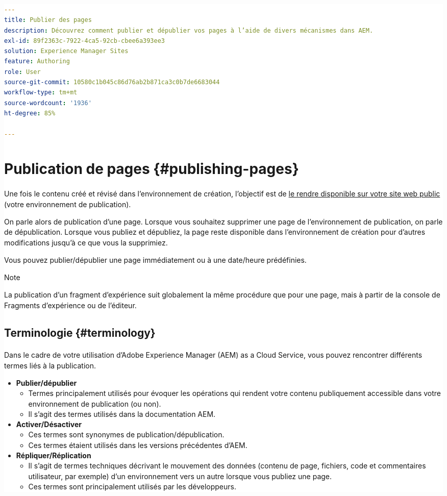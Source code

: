 ```yaml
---
title: Publier des pages
description: Découvrez comment publier et dépublier vos pages à l’aide de divers mécanismes dans AEM.
exl-id: 89f2363c-7922-4ca5-92cb-cbee6a393ee3
solution: Experience Manager Sites
feature: Authoring
role: User
source-git-commit: 10580c1b045c86d76ab2b871ca3c0b7de6683044
workflow-type: tm+mt
source-wordcount: '1936'
ht-degree: 85%

---
```


# Publication de pages {#publishing-pages}

Une fois le contenu créé et révisé dans l’environnement de création, l’objectif est de [le rendre disponible sur votre site web public](/help/sites-cloud/authoring/author-publish.md) (votre environnement de publication).

On parle alors de publication d’une page. Lorsque vous souhaitez supprimer une page de l’environnement de publication, on parle de dépublication. Lorsque vous publiez et dépubliez, la page reste disponible dans l’environnement de création pour d’autres modifications jusqu’à ce que vous la supprimiez.

Vous pouvez publier/dépublier une page immédiatement ou à une date/heure prédéfinies.

>[!NOTE]
>
>La publication d’un fragment d’expérience suit globalement la même procédure que pour une page, mais à partir de la console de Fragments d’expérience ou de l’éditeur.

## Terminologie {#terminology}

Dans le cadre de votre utilisation d’Adobe Experience Manager (AEM) as a Cloud Service, vous pouvez rencontrer différents termes liés à la publication.

* **Publier/dépublier**
   * Termes principalement utilisés pour évoquer les opérations qui rendent votre contenu publiquement accessible dans votre environnement de publication (ou non).
   * Il s’agit des termes utilisés dans la documentation AEM.
* **Activer/Désactiver**
   * Ces termes sont synonymes de publication/dépublication.
   * Ces termes étaient utilisés dans les versions précédentes d’AEM.
* **Répliquer/Réplication**
   * Il s’agit de termes techniques décrivant le mouvement des données (contenu de page, fichiers, code et commentaires utilisateur, par exemple) d’un environnement vers un autre lorsque vous publiez une page.
   * Ces termes sont principalement utilisés par les développeurs.
